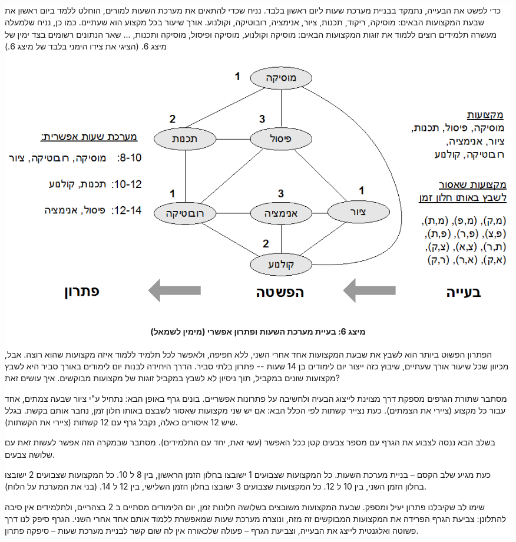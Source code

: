 כדי לפשט את הבעייה, נתמקד בבניית מערכת שעות ליום ראשון בלבד. נניח שכדי להתאים את מערכת השעות למורים, הוחלט ללמד ביום ראשון את שבעת המקצועות הבאים: מוסיקה, ריקוד, תכנות, ציור, אנימציה, רובוטיקה, וקולנוע. אורך שיעור בכל מקצוע הוא שעתיים. כמו כן, נניח שלמעלה מעשרה תלמידים רוצים ללמוד את זוגות המקצועות הבאים: מוסיקה וקולנוע, מוסיקה ופיסול, מוסיקה ותכנות, ... שאר הנתונים רשומים בצד ימין של מיצג 6. (הציגי את צידו הימני בלבד של מיצג 6.)
<div id="container" align="center">
<img class="img-responsive" src="img07.png" title="מיצג 6: בעיית מערכת השעות ופתרון אפשרי (מימין לשמאל)" />
<br>
<h4>מיצג 6: בעיית מערכת השעות ופתרון אפשרי (מימין לשמאל)</h4>
</div>

הפתרון הפשוט ביותר הוא לשבץ את שבעת המקצועות אחד אחרי השני, ללא חפיפה, ולאפשר לכל תלמיד ללמוד איזה מקצועות שהוא רוצה. אבל, מכיוון שכל שיעור אורך שעתיים, שיבוץ כזה ייצור יום לימודים בן 14 שעות -- פתרון בלתי סביר. הדרך היחידה לבנות יום לימודים באורך סביר היא לשבץ מקצועות שונים במקביל, תוך ניסיון לא לשבץ במקביל זוגות של מקצועות מבוקשים. איך עושים זאת?

מסתבר שתורת הגרפים מספקת דרך מצוינת לייצוג הבעיה ולחשיבה על פתרונות אפשריים. בונים גרף באופן הבא: נתחיל ע"י ציור שבעה צמתים, אחד עבור כל מקצוע (ציירי את הצמתים). כעת נצייר קשתות לפי הכלל הבא: אם יש שני מקצועות שאסור לשבצם באותו חלון זמן, נחבר אותם בקשת. בגלל שיש 12 איסורים כאלה, נקבל גרף עם 12 קשתות (ציירי את הקשתות).

בשלב הבא ננסה לצבוע את הגרף עם מספר צבעים קטן ככל האפשר (עשי זאת, יחד עם התלמידים). מסתבר שבמקרה הזה אפשר לעשות זאת עם שלושה צבעים.

כעת מגיע שלב הקסם – בניית מערכת השעות. כל המקצועות שצבועים 1 ישובצו בחלון הזמן הראשון, בין 8 ל 10. כל המקצועות שצבועים 2 ישובצו בחלון הזמן השני, בין 10 ל 12. כל המקצועות שצבועים 3 ישובצו בחלון הזמן השלישי, בין 12 ל 14. (בני את המערכת על הלוח).

שימו לב שקיבלנו פתרון יעיל ומספק. שבעת המקצועות משובצים בשלושה חלונות זמן, יום הלימודים מסתיים ב 2 בצהריים, ולתלמידים אין סיבה להתלונן: צביעת הגרף הפרידה את המקצועות המבוקשים זה מזה, ונוצרה מערכת שעות שמאפשרת ללמוד אותם אחד אחרי השני. הגרף סיפק לנו דרך פשוטה ואלגנטית לייצג את הבעייה, וצביעת הגרף – פעולה שלכאורה אין לה שום קשר לבניית מערכת שעות – סיפקה פתרון.
